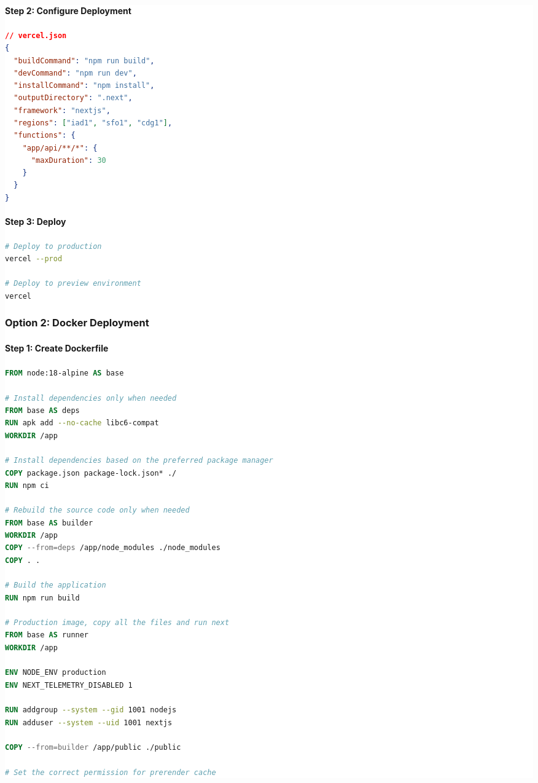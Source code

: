 #### Step 2: Configure Deployment
```json
// vercel.json
{
  "buildCommand": "npm run build",
  "devCommand": "npm run dev",
  "installCommand": "npm install",
  "outputDirectory": ".next",
  "framework": "nextjs",
  "regions": ["iad1", "sfo1", "cdg1"],
  "functions": {
    "app/api/**/*": {
      "maxDuration": 30
    }
  }
}
```

#### Step 3: Deploy
```bash
# Deploy to production
vercel --prod

# Deploy to preview environment
vercel
```

### Option 2: Docker Deployment

#### Step 1: Create Dockerfile
```dockerfile
FROM node:18-alpine AS base

# Install dependencies only when needed
FROM base AS deps
RUN apk add --no-cache libc6-compat
WORKDIR /app

# Install dependencies based on the preferred package manager
COPY package.json package-lock.json* ./
RUN npm ci

# Rebuild the source code only when needed
FROM base AS builder
WORKDIR /app
COPY --from=deps /app/node_modules ./node_modules
COPY . .

# Build the application
RUN npm run build

# Production image, copy all the files and run next
FROM base AS runner
WORKDIR /app

ENV NODE_ENV production
ENV NEXT_TELEMETRY_DISABLED 1

RUN addgroup --system --gid 1001 nodejs
RUN adduser --system --uid 1001 nextjs

COPY --from=builder /app/public ./public

# Set the correct permission for prerender cache
```